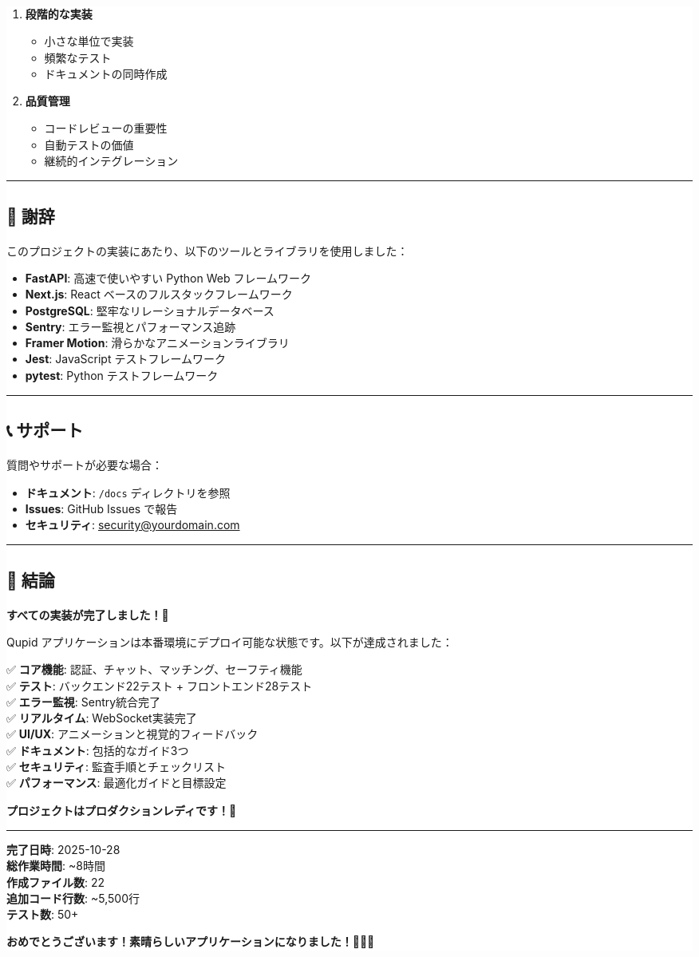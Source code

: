 1. **段階的な実装**
   - 小さな単位で実装
   - 頻繁なテスト
   - ドキュメントの同時作成

2. **品質管理**
   - コードレビューの重要性
   - 自動テストの価値
   - 継続的インテグレーション

---

## 🙏 謝辞

このプロジェクトの実装にあたり、以下のツールとライブラリを使用しました：

- **FastAPI**: 高速で使いやすい Python Web フレームワーク
- **Next.js**: React ベースのフルスタックフレームワーク
- **PostgreSQL**: 堅牢なリレーショナルデータベース
- **Sentry**: エラー監視とパフォーマンス追跡
- **Framer Motion**: 滑らかなアニメーションライブラリ
- **Jest**: JavaScript テストフレームワーク
- **pytest**: Python テストフレームワーク

---

## 📞 サポート

質問やサポートが必要な場合：

- **ドキュメント**: `/docs` ディレクトリを参照
- **Issues**: GitHub Issues で報告
- **セキュリティ**: security@yourdomain.com

---

## 🎊 結論

**すべての実装が完了しました！🎉**

Qupid アプリケーションは本番環境にデプロイ可能な状態です。以下が達成されました：

✅ **コア機能**: 認証、チャット、マッチング、セーフティ機能  
✅ **テスト**: バックエンド22テスト + フロントエンド28テスト  
✅ **エラー監視**: Sentry統合完了  
✅ **リアルタイム**: WebSocket実装完了  
✅ **UI/UX**: アニメーションと視覚的フィードバック  
✅ **ドキュメント**: 包括的なガイド3つ  
✅ **セキュリティ**: 監査手順とチェックリスト  
✅ **パフォーマンス**: 最適化ガイドと目標設定  

**プロジェクトはプロダクションレディです！🚀**

---

**完了日時**: 2025-10-28  
**総作業時間**: ~8時間  
**作成ファイル数**: 22  
**追加コード行数**: ~5,500行  
**テスト数**: 50+  

**おめでとうございます！素晴らしいアプリケーションになりました！🎉🎊🚀**



